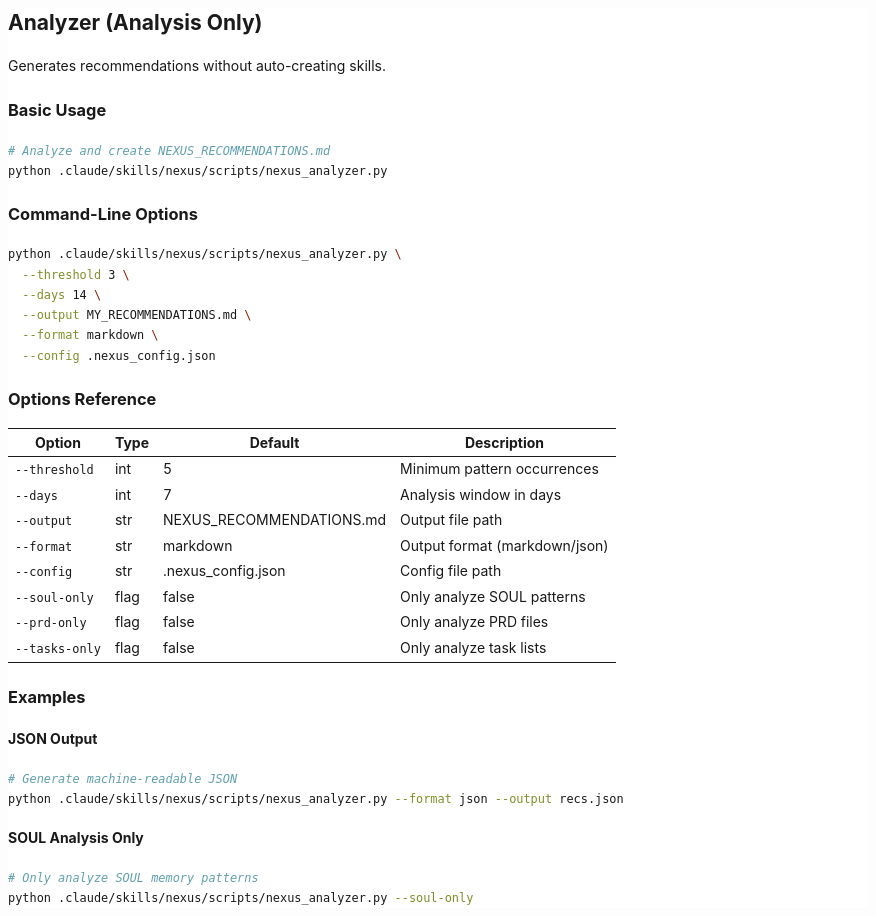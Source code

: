 
## Analyzer (Analysis Only)

Generates recommendations without auto-creating skills.

### Basic Usage

```bash
# Analyze and create NEXUS_RECOMMENDATIONS.md
python .claude/skills/nexus/scripts/nexus_analyzer.py
```

### Command-Line Options

```bash
python .claude/skills/nexus/scripts/nexus_analyzer.py \
  --threshold 3 \
  --days 14 \
  --output MY_RECOMMENDATIONS.md \
  --format markdown \
  --config .nexus_config.json
```

### Options Reference

| Option | Type | Default | Description |
|--------|------|---------|-------------|
| `--threshold` | int | 5 | Minimum pattern occurrences |
| `--days` | int | 7 | Analysis window in days |
| `--output` | str | NEXUS_RECOMMENDATIONS.md | Output file path |
| `--format` | str | markdown | Output format (markdown/json) |
| `--config` | str | .nexus_config.json | Config file path |
| `--soul-only` | flag | false | Only analyze SOUL patterns |
| `--prd-only` | flag | false | Only analyze PRD files |
| `--tasks-only` | flag | false | Only analyze task lists |

### Examples

#### JSON Output

```bash
# Generate machine-readable JSON
python .claude/skills/nexus/scripts/nexus_analyzer.py --format json --output recs.json
```

#### SOUL Analysis Only

```bash
# Only analyze SOUL memory patterns
python .claude/skills/nexus/scripts/nexus_analyzer.py --soul-only
```
